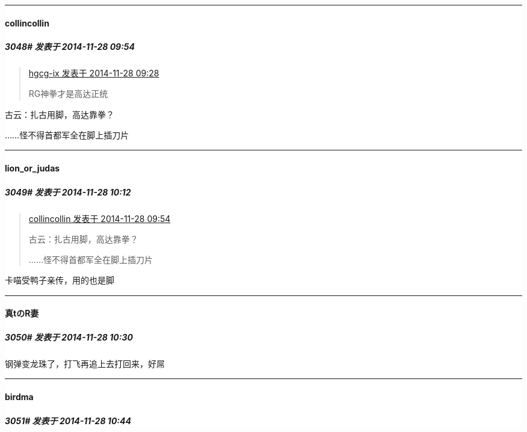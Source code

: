 





-----

####  collincollin  
##### 3048#       发表于 2014-11-28 09:54



<blockquote><a href="httphttps://bbs.saraba1st.com/2b/forum.php?mod=redirect&amp;goto=findpost&amp;pid=27342349&amp;ptid=1061969" target="_blank">hgcg-ix 发表于 2014-11-28 09:28</a>

RG神拳才是高达正统</blockquote>
古云：扎古用脚，高达靠拳？


……怪不得首都军全在脚上插刀片







-----

####  lion_or_judas  
##### 3049#       发表于 2014-11-28 10:12



<blockquote><a href="httphttps://bbs.saraba1st.com/2b/forum.php?mod=redirect&amp;goto=findpost&amp;pid=27342553&amp;ptid=1061969" target="_blank">collincollin 发表于 2014-11-28 09:54</a>

古云：扎古用脚，高达靠拳？


……怪不得首都军全在脚上插刀片</blockquote>
卡喵受鸭子亲传，用的也是脚







-----

####  真tのR妻  
##### 3050#       发表于 2014-11-28 10:30




钢弹变龙珠了，打飞再追上去打回来，好屌







-----

####  birdma  
##### 3051#       发表于 2014-11-28 10:44

